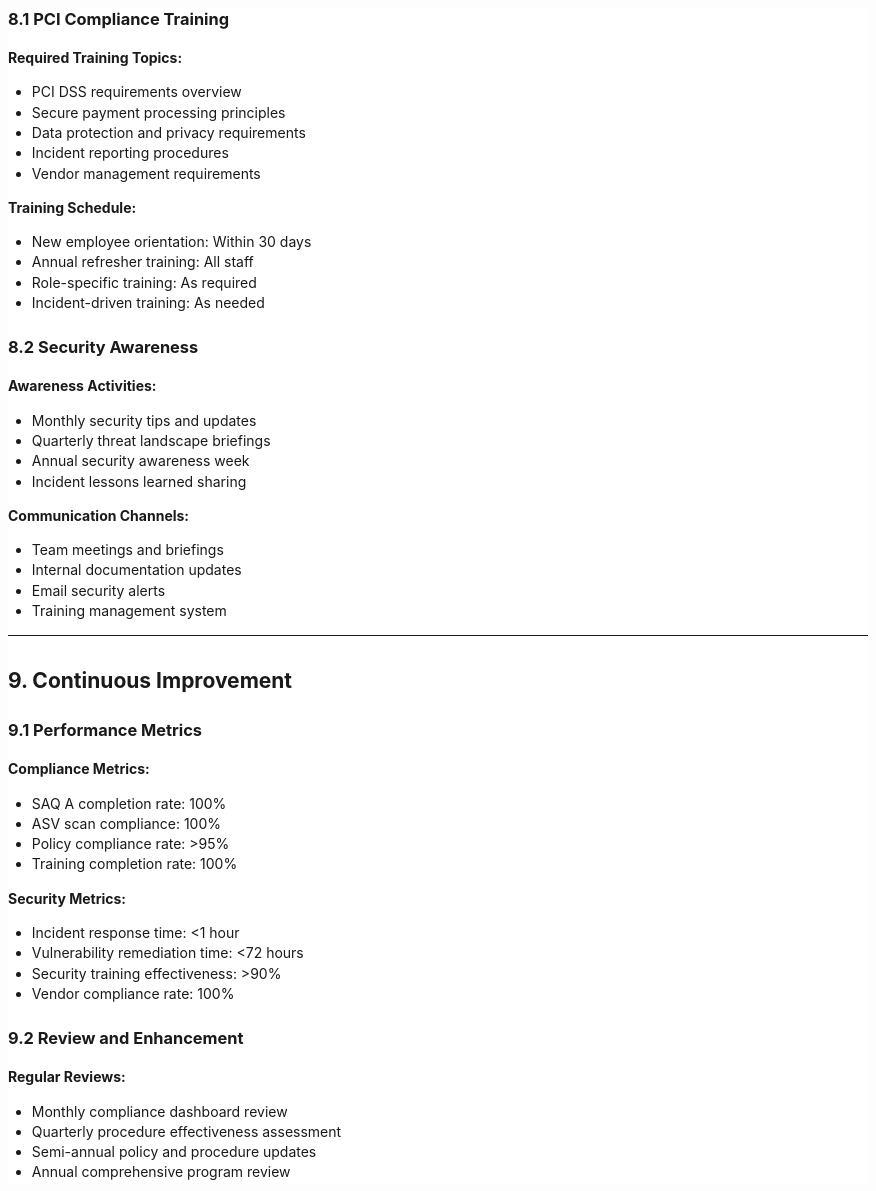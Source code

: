 ### 8.1 PCI Compliance Training

**Required Training Topics:**
- PCI DSS requirements overview
- Secure payment processing principles
- Data protection and privacy requirements
- Incident reporting procedures
- Vendor management requirements

**Training Schedule:**
- New employee orientation: Within 30 days
- Annual refresher training: All staff
- Role-specific training: As required
- Incident-driven training: As needed

### 8.2 Security Awareness

**Awareness Activities:**
- Monthly security tips and updates
- Quarterly threat landscape briefings
- Annual security awareness week
- Incident lessons learned sharing

**Communication Channels:**
- Team meetings and briefings
- Internal documentation updates
- Email security alerts
- Training management system

---

## 9. Continuous Improvement

### 9.1 Performance Metrics

**Compliance Metrics:**
- SAQ A completion rate: 100%
- ASV scan compliance: 100%
- Policy compliance rate: >95%
- Training completion rate: 100%

**Security Metrics:**
- Incident response time: <1 hour
- Vulnerability remediation time: <72 hours
- Security training effectiveness: >90%
- Vendor compliance rate: 100%

### 9.2 Review and Enhancement

**Regular Reviews:**
- Monthly compliance dashboard review
- Quarterly procedure effectiveness assessment
- Semi-annual policy and procedure updates
- Annual comprehensive program review
